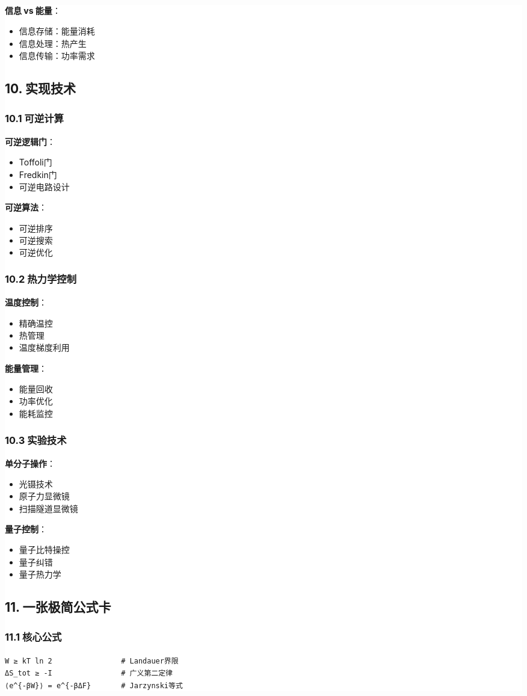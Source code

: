 **信息 vs 能量**：

- 信息存储：能量消耗
- 信息处理：热产生
- 信息传输：功率需求

## 10. 实现技术

### 10.1 可逆计算

**可逆逻辑门**：

- Toffoli门
- Fredkin门
- 可逆电路设计

**可逆算法**：

- 可逆排序
- 可逆搜索
- 可逆优化

### 10.2 热力学控制

**温度控制**：

- 精确温控
- 热管理
- 温度梯度利用

**能量管理**：

- 能量回收
- 功率优化
- 能耗监控

### 10.3 实验技术

**单分子操作**：

- 光镊技术
- 原子力显微镜
- 扫描隧道显微镜

**量子控制**：

- 量子比特操控
- 量子纠错
- 量子热力学

## 11. 一张极简公式卡

### 11.1 核心公式

```text
W ≥ kT ln 2                # Landauer界限
ΔS_tot ≥ -I                # 广义第二定律
⟨e^{-βW}⟩ = e^{-βΔF}       # Jarzynski等式
```
